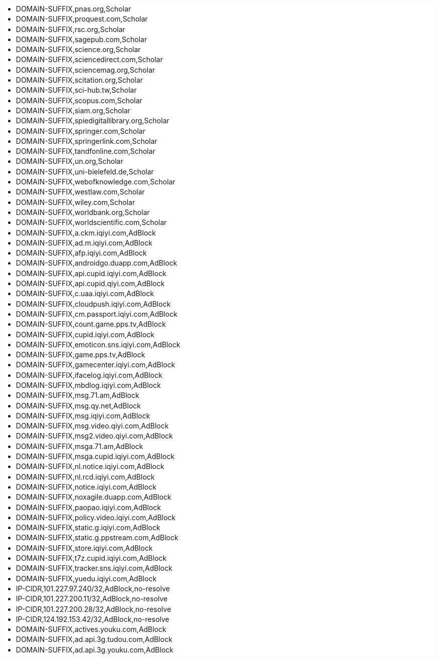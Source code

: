   - DOMAIN-SUFFIX,pnas.org,Scholar
  - DOMAIN-SUFFIX,proquest.com,Scholar
  - DOMAIN-SUFFIX,rsc.org,Scholar
  - DOMAIN-SUFFIX,sagepub.com,Scholar
  - DOMAIN-SUFFIX,science.org,Scholar
  - DOMAIN-SUFFIX,sciencedirect.com,Scholar
  - DOMAIN-SUFFIX,sciencemag.org,Scholar
  - DOMAIN-SUFFIX,scitation.org,Scholar
  - DOMAIN-SUFFIX,sci-hub.tw,Scholar
  - DOMAIN-SUFFIX,scopus.com,Scholar
  - DOMAIN-SUFFIX,siam.org,Scholar
  - DOMAIN-SUFFIX,spiedigitallibrary.org,Scholar
  - DOMAIN-SUFFIX,springer.com,Scholar
  - DOMAIN-SUFFIX,springerlink.com,Scholar
  - DOMAIN-SUFFIX,tandfonline.com,Scholar
  - DOMAIN-SUFFIX,un.org,Scholar
  - DOMAIN-SUFFIX,uni-bielefeld.de,Scholar
  - DOMAIN-SUFFIX,webofknowledge.com,Scholar
  - DOMAIN-SUFFIX,westlaw.com,Scholar
  - DOMAIN-SUFFIX,wiley.com,Scholar
  - DOMAIN-SUFFIX,worldbank.org,Scholar
  - DOMAIN-SUFFIX,worldscientific.com,Scholar
  - DOMAIN-SUFFIX,a.ckm.iqiyi.com,AdBlock
  - DOMAIN-SUFFIX,ad.m.iqiyi.com,AdBlock
  - DOMAIN-SUFFIX,afp.iqiyi.com,AdBlock
  - DOMAIN-SUFFIX,androidgo.duapp.com,AdBlock
  - DOMAIN-SUFFIX,api.cupid.iqiyi.com,AdBlock
  - DOMAIN-SUFFIX,api.cupid.qiyi.com,AdBlock
  - DOMAIN-SUFFIX,c.uaa.iqiyi.com,AdBlock
  - DOMAIN-SUFFIX,cloudpush.iqiyi.com,AdBlock
  - DOMAIN-SUFFIX,cm.passport.iqiyi.com,AdBlock
  - DOMAIN-SUFFIX,count.game.pps.tv,AdBlock
  - DOMAIN-SUFFIX,cupid.iqiyi.com,AdBlock
  - DOMAIN-SUFFIX,emoticon.sns.iqiyi.com,AdBlock
  - DOMAIN-SUFFIX,game.pps.tv,AdBlock
  - DOMAIN-SUFFIX,gamecenter.iqiyi.com,AdBlock
  - DOMAIN-SUFFIX,ifacelog.iqiyi.com,AdBlock
  - DOMAIN-SUFFIX,mbdlog.iqiyi.com,AdBlock
  - DOMAIN-SUFFIX,msg.71.am,AdBlock
  - DOMAIN-SUFFIX,msg.qy.net,AdBlock
  - DOMAIN-SUFFIX,msg.iqiyi.com,AdBlock
  - DOMAIN-SUFFIX,msg.video.qiyi.com,AdBlock
  - DOMAIN-SUFFIX,msg2.video.qiyi.com,AdBlock
  - DOMAIN-SUFFIX,msga.71.am,AdBlock
  - DOMAIN-SUFFIX,msga.cupid.iqiyi.com,AdBlock
  - DOMAIN-SUFFIX,nl.notice.iqiyi.com,AdBlock
  - DOMAIN-SUFFIX,nl.rcd.iqiyi.com,AdBlock
  - DOMAIN-SUFFIX,notice.iqiyi.com,AdBlock
  - DOMAIN-SUFFIX,noxagile.duapp.com,AdBlock
  - DOMAIN-SUFFIX,paopao.iqiyi.com,AdBlock
  - DOMAIN-SUFFIX,policy.video.iqiyi.com,AdBlock
  - DOMAIN-SUFFIX,static.g.iqiyi.com,AdBlock
  - DOMAIN-SUFFIX,static.g.ppstream.com,AdBlock
  - DOMAIN-SUFFIX,store.iqiyi.com,AdBlock
  - DOMAIN-SUFFIX,t7z.cupid.iqiyi.com,AdBlock
  - DOMAIN-SUFFIX,tracker.sns.iqiyi.com,AdBlock
  - DOMAIN-SUFFIX,yuedu.iqiyi.com,AdBlock
  - IP-CIDR,101.227.97.240/32,AdBlock,no-resolve
  - IP-CIDR,101.227.200.11/32,AdBlock,no-resolve
  - IP-CIDR,101.227.200.28/32,AdBlock,no-resolve
  - IP-CIDR,124.192.153.42/32,AdBlock,no-resolve
  - DOMAIN-SUFFIX,actives.youku.com,AdBlock
  - DOMAIN-SUFFIX,ad.api.3g.tudou.com,AdBlock
  - DOMAIN-SUFFIX,ad.api.3g.youku.com,AdBlock